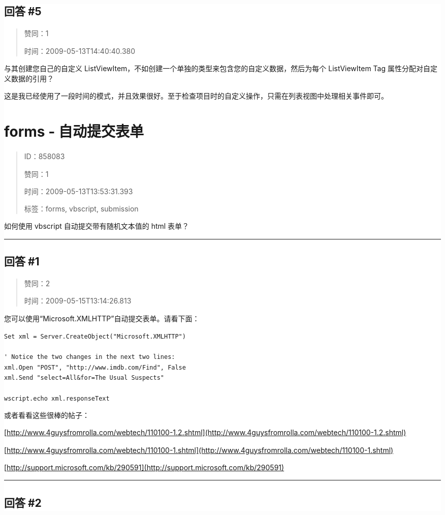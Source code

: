 ## 回答 #5

> 赞同：1
> 
> 时间：2009-05-13T14:40:40.380

与其创建您自己的自定义 ListViewItem，不如创建一个单独的类型来包含您的自定义数据，然后为每个 ListViewItem Tag 属性分配对自定义数据的引用？

这是我已经使用了一段时间的模式，并且效果很好。至于检查项目时的自定义操作，只需在列表视图中处理相关事件即可。

# forms - 自动提交表单

> ID：858083
> 
> 赞同：1
> 
> 时间：2009-05-13T13:53:31.393
> 
> 标签：forms, vbscript, submission

如何使用 vbscript 自动提交带有随机文本值的 html 表单？

* * *

## 回答 #1

> 赞同：2
> 
> 时间：2009-05-15T13:14:26.813

您可以使用“Microsoft.XMLHTTP”自动提交表单。请看下面：

```
Set xml = Server.CreateObject("Microsoft.XMLHTTP")

' Notice the two changes in the next two lines:
xml.Open "POST", "http://www.imdb.com/Find", False
xml.Send "select=All&for=The Usual Suspects"

wscript.echo xml.responseText 
```

或者看看这些很棒的帖子：

[http://www.4guysfromrolla.com/webtech/110100-1.2.shtml](http://www.4guysfromrolla.com/webtech/110100-1.2.shtml)

[http://www.4guysfromrolla.com/webtech/110100-1.shtml](http://www.4guysfromrolla.com/webtech/110100-1.shtml)

[http://support.microsoft.com/kb/290591](http://support.microsoft.com/kb/290591)

* * *

## 回答 #2
